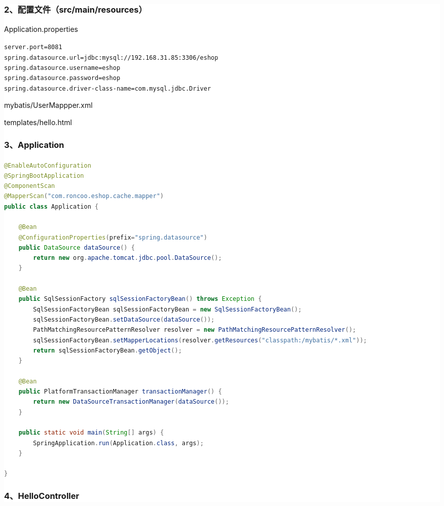 ### 2、配置文件（src/main/resources）
Application.properties
```
server.port=8081
spring.datasource.url=jdbc:mysql://192.168.31.85:3306/eshop
spring.datasource.username=eshop
spring.datasource.password=eshop
spring.datasource.driver-class-name=com.mysql.jdbc.Driver
```

mybatis/UserMappper.xml

templates/hello.html

### 3、Application

```java
@EnableAutoConfiguration
@SpringBootApplication
@ComponentScan
@MapperScan("com.roncoo.eshop.cache.mapper")
public class Application {

    @Bean
    @ConfigurationProperties(prefix="spring.datasource")
    public DataSource dataSource() {
        return new org.apache.tomcat.jdbc.pool.DataSource();
    }
    
    @Bean
    public SqlSessionFactory sqlSessionFactoryBean() throws Exception {
        SqlSessionFactoryBean sqlSessionFactoryBean = new SqlSessionFactoryBean();
        sqlSessionFactoryBean.setDataSource(dataSource());
        PathMatchingResourcePatternResolver resolver = new PathMatchingResourcePatternResolver();
        sqlSessionFactoryBean.setMapperLocations(resolver.getResources("classpath:/mybatis/*.xml"));
        return sqlSessionFactoryBean.getObject();
    }
     
    @Bean
    public PlatformTransactionManager transactionManager() {
        return new DataSourceTransactionManager(dataSource());
    }
    
    public static void main(String[] args) {
        SpringApplication.run(Application.class, args);
    }

}
```

### 4、HelloController
